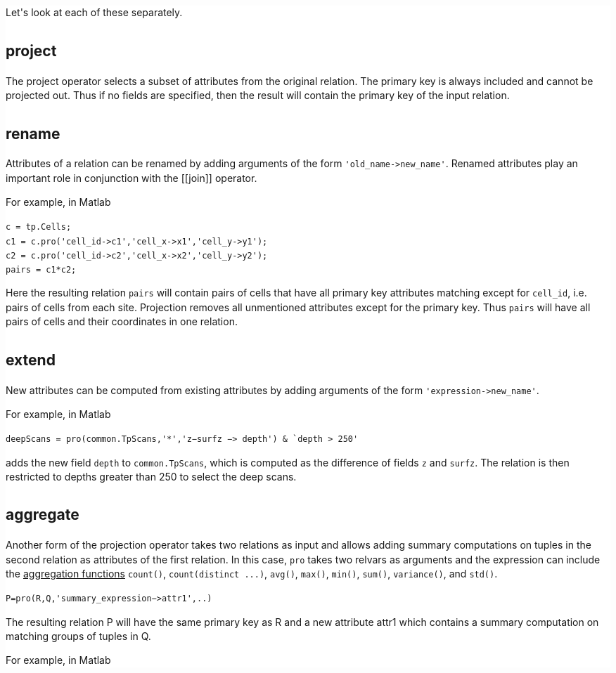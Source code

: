 Let's look at each of these separately.

## project
The project operator selects a subset of attributes from the original relation. The primary key is always included and cannot be projected out. Thus if no fields are specified, then the result will contain the primary key of the input relation.


## rename
Attributes of a relation can be renamed by adding arguments of the form `'old_name->new_name'`. Renamed attributes play an important role in conjunction with the [[join]] operator.

For example, in Matlab

```
c = tp.Cells;
c1 = c.pro('cell_id->c1','cell_x->x1','cell_y->y1');
c2 = c.pro('cell_id->c2','cell_x->x2','cell_y->y2');
pairs = c1*c2;
```

Here the resulting relation `pairs` will contain pairs of cells that have all primary key attributes matching except for `cell_id`, i.e. pairs of cells from each site. Projection removes all unmentioned attributes except for the primary key.  Thus `pairs` will have all pairs of cells and their coordinates in one relation.

## extend
New attributes can be computed from existing attributes by adding arguments of the form `'expression->new_name'`.

For example, in Matlab

```
deepScans = pro(common.TpScans,'*','z−surfz −> depth') & `depth > 250'
```

adds the new field `depth` to `common.TpScans`, which is computed as the difference of fields `z` and `surfz`. The relation is then restricted to depths greater than 250 to select the deep scans.

## aggregate
Another form of the projection operator takes two relations as input and allows adding summary computations on tuples in the second relation as attributes of the first relation. In this case, `pro` takes two relvars as arguments and the expression can include the [aggregation functions](http://dev.mysql.com/doc/refman/5.6/en/group-by-functions.html) `count()`, `count(distinct ...)`, `avg()`, `max()`, `min()`, `sum()`, `variance()`, and `std()`.

```
P=pro(R,Q,'summary_expression−>attr1',..)
```

The resulting relation P will have the same primary key as R and a new attribute attr1 which contains a summary computation on matching groups of tuples in Q.

For example, in Matlab
